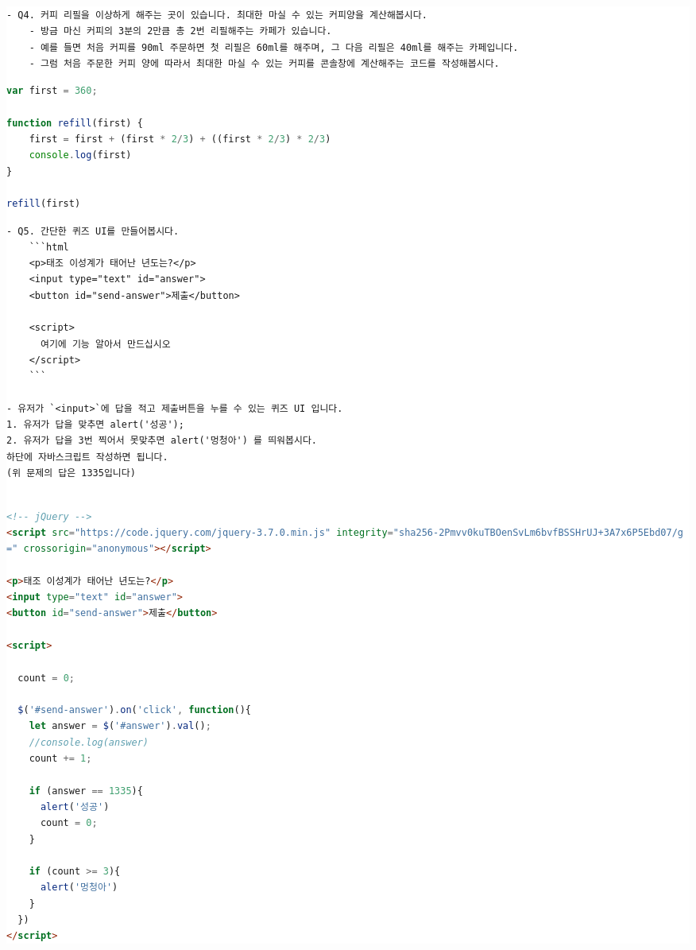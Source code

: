 ```ad-question
- Q4. 커피 리필을 이상하게 해주는 곳이 있습니다. 최대한 마실 수 있는 커피양을 계산해봅시다. 
	- 방금 마신 커피의 3분의 2만큼 총 2번 리필해주는 카페가 있습니다.
	- 예를 들면 처음 커피를 90ml 주문하면 첫 리필은 60ml를 해주며, 그 다음 리필은 40ml를 해주는 카페입니다.
	- 그럼 처음 주문한 커피 양에 따라서 최대한 마실 수 있는 커피를 콘솔창에 계산해주는 코드를 작성해봅시다. 
```

```js
var first = 360;

function refill(first) {
	first = first + (first * 2/3) + ((first * 2/3) * 2/3)
	console.log(first)
}

refill(first)
```

```ad-question
- Q5. 간단한 퀴즈 UI를 만들어봅시다.
	```html
	<p>태조 이성계가 태어난 년도는?</p>
	<input type="text" id="answer">
	<button id="send-answer">제출</button>
	
	<script>
	  여기에 기능 알아서 만드십시오
	</script>
	```
	
- 유저가 `<input>`에 답을 적고 제출버튼을 누를 수 있는 퀴즈 UI 입니다.
1. 유저가 답을 맞추면 alert('성공');
2. 유저가 답을 3번 찍어서 못맞추면 alert('멍청아') 를 띄워봅시다.
하단에 자바스크립트 작성하면 됩니다.
(위 문제의 답은 1335입니다)
```

```html

<!-- jQuery -->
<script src="https://code.jquery.com/jquery-3.7.0.min.js" integrity="sha256-2Pmvv0kuTBOenSvLm6bvfBSSHrUJ+3A7x6P5Ebd07/g=" crossorigin="anonymous"></script>

<p>태조 이성계가 태어난 년도는?</p>
<input type="text" id="answer">
<button id="send-answer">제출</button>

<script>
  
  count = 0;
  
  $('#send-answer').on('click', function(){
    let answer = $('#answer').val();
    //console.log(answer)
    count += 1;
      
    if (answer == 1335){
      alert('성공')
      count = 0;
    }
    
    if (count >= 3){
      alert('멍청아')
    }
  })
</script>
```